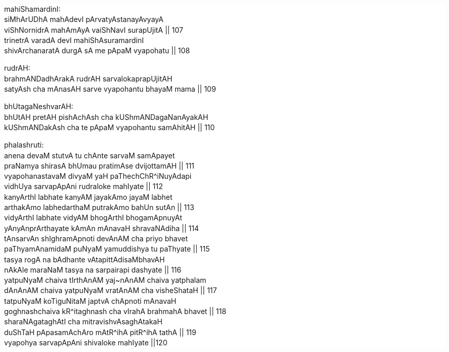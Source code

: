 mahiShamardinI:  
siMhArUDhA mahAdevI pArvatyAstanayAvyayA  
viShNornidrA mahAmAyA vaiShNavI surapUjitA || 107  
trinetrA varadA devI mahiShAsuramardinI  
shivArchanaratA durgA sA me pApaM vyapohatu || 108

rudrAH:  
brahmANDadhArakA rudrAH sarvalokaprapUjitAH  
satyAsh cha mAnasAH sarve vyapohantu bhayaM mama || 109

bhUtagaNeshvarAH:  
bhUtAH pretAH pishAchAsh cha kUShmANDagaNanAyakAH  
kUShmANDakAsh cha te pApaM vyapohantu samAhitAH || 110

phalashruti:  
anena devaM stutvA tu chAnte sarvaM samApayet  
praNamya shirasA bhUmau pratimAse dvijottamAH || 111  
vyapohanastavaM divyaM yaH paThechChR^iNuyAdapi  
vidhUya sarvapApAni rudraloke mahIyate || 112  
kanyArthI labhate kanyAM jayakAmo jayaM labhet  
arthakAmo labhedarthaM putrakAmo bahUn sutAn || 113  
vidyArthI labhate vidyAM bhogArthI bhogamApnuyAt  
yAnyAnprArthayate kAmAn mAnavaH shravaNAdiha || 114  
tAnsarvAn shIghramApnoti devAnAM cha priyo bhavet  
paThyamAnamidaM puNyaM yamuddishya tu paThyate || 115  
tasya rogA na bAdhante vAtapittAdisaMbhavAH  
nAkAle maraNaM tasya na sarpairapi dashyate || 116  
yatpuNyaM chaiva tIrthAnAM yaj\~nAnAM chaiva yatphalam  
dAnAnAM chaiva yatpuNyaM vratAnAM cha visheShataH || 117  
tatpuNyaM koTiguNitaM japtvA chApnoti mAnavaH  
goghnashchaiva kR^itaghnash cha vIrahA brahmahA bhavet || 118  
sharaNAgataghAtI cha mitravishvAsaghAtakaH  
duShTaH pApasamAchAro mAtR^ihA pitR^ihA tathA || 119  
vyapohya sarvapApAni shivaloke mahIyate ||120
